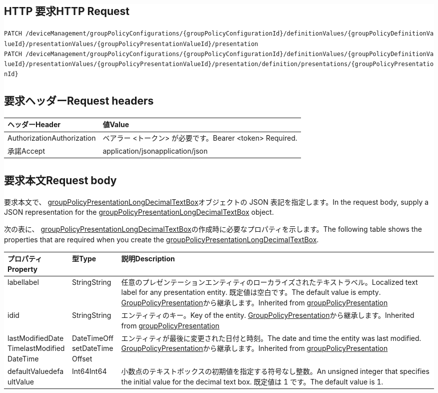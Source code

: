## <a name="http-request"></a><span data-ttu-id="e6cdf-118">HTTP 要求</span><span class="sxs-lookup"><span data-stu-id="e6cdf-118">HTTP Request</span></span>

``` http
PATCH /deviceManagement/groupPolicyConfigurations/{groupPolicyConfigurationId}/definitionValues/{groupPolicyDefinitionValueId}/presentationValues/{groupPolicyPresentationValueId}/presentation
PATCH /deviceManagement/groupPolicyConfigurations/{groupPolicyConfigurationId}/definitionValues/{groupPolicyDefinitionValueId}/presentationValues/{groupPolicyPresentationValueId}/presentation/definition/presentations/{groupPolicyPresentationId}
```

## <a name="request-headers"></a><span data-ttu-id="e6cdf-119">要求ヘッダー</span><span class="sxs-lookup"><span data-stu-id="e6cdf-119">Request headers</span></span>
|<span data-ttu-id="e6cdf-120">ヘッダー</span><span class="sxs-lookup"><span data-stu-id="e6cdf-120">Header</span></span>|<span data-ttu-id="e6cdf-121">値</span><span class="sxs-lookup"><span data-stu-id="e6cdf-121">Value</span></span>|
|:---|:---|
|<span data-ttu-id="e6cdf-122">Authorization</span><span class="sxs-lookup"><span data-stu-id="e6cdf-122">Authorization</span></span>|<span data-ttu-id="e6cdf-123">ベアラー &lt;トークン&gt; が必要です。</span><span class="sxs-lookup"><span data-stu-id="e6cdf-123">Bearer &lt;token&gt; Required.</span></span>|
|<span data-ttu-id="e6cdf-124">承諾</span><span class="sxs-lookup"><span data-stu-id="e6cdf-124">Accept</span></span>|<span data-ttu-id="e6cdf-125">application/json</span><span class="sxs-lookup"><span data-stu-id="e6cdf-125">application/json</span></span>|

## <a name="request-body"></a><span data-ttu-id="e6cdf-126">要求本文</span><span class="sxs-lookup"><span data-stu-id="e6cdf-126">Request body</span></span>
<span data-ttu-id="e6cdf-127">要求本文で、 [groupPolicyPresentationLongDecimalTextBox](../resources/intune-grouppolicy-grouppolicypresentationlongdecimaltextbox.md)オブジェクトの JSON 表記を指定します。</span><span class="sxs-lookup"><span data-stu-id="e6cdf-127">In the request body, supply a JSON representation for the [groupPolicyPresentationLongDecimalTextBox](../resources/intune-grouppolicy-grouppolicypresentationlongdecimaltextbox.md) object.</span></span>

<span data-ttu-id="e6cdf-128">次の表に、 [groupPolicyPresentationLongDecimalTextBox](../resources/intune-grouppolicy-grouppolicypresentationlongdecimaltextbox.md)の作成時に必要なプロパティを示します。</span><span class="sxs-lookup"><span data-stu-id="e6cdf-128">The following table shows the properties that are required when you create the [groupPolicyPresentationLongDecimalTextBox](../resources/intune-grouppolicy-grouppolicypresentationlongdecimaltextbox.md).</span></span>

|<span data-ttu-id="e6cdf-129">プロパティ</span><span class="sxs-lookup"><span data-stu-id="e6cdf-129">Property</span></span>|<span data-ttu-id="e6cdf-130">型</span><span class="sxs-lookup"><span data-stu-id="e6cdf-130">Type</span></span>|<span data-ttu-id="e6cdf-131">説明</span><span class="sxs-lookup"><span data-stu-id="e6cdf-131">Description</span></span>|
|:---|:---|:---|
|<span data-ttu-id="e6cdf-132">label</span><span class="sxs-lookup"><span data-stu-id="e6cdf-132">label</span></span>|<span data-ttu-id="e6cdf-133">String</span><span class="sxs-lookup"><span data-stu-id="e6cdf-133">String</span></span>|<span data-ttu-id="e6cdf-134">任意のプレゼンテーションエンティティのローカライズされたテキストラベル。</span><span class="sxs-lookup"><span data-stu-id="e6cdf-134">Localized text label for any presentation entity.</span></span> <span data-ttu-id="e6cdf-135">既定値は空白です。</span><span class="sxs-lookup"><span data-stu-id="e6cdf-135">The default value is empty.</span></span> <span data-ttu-id="e6cdf-136">[GroupPolicyPresentation](../resources/intune-grouppolicy-grouppolicypresentation.md)から継承します。</span><span class="sxs-lookup"><span data-stu-id="e6cdf-136">Inherited from [groupPolicyPresentation](../resources/intune-grouppolicy-grouppolicypresentation.md)</span></span>|
|<span data-ttu-id="e6cdf-137">id</span><span class="sxs-lookup"><span data-stu-id="e6cdf-137">id</span></span>|<span data-ttu-id="e6cdf-138">String</span><span class="sxs-lookup"><span data-stu-id="e6cdf-138">String</span></span>|<span data-ttu-id="e6cdf-139">エンティティのキー。</span><span class="sxs-lookup"><span data-stu-id="e6cdf-139">Key of the entity.</span></span> <span data-ttu-id="e6cdf-140">[GroupPolicyPresentation](../resources/intune-grouppolicy-grouppolicypresentation.md)から継承します。</span><span class="sxs-lookup"><span data-stu-id="e6cdf-140">Inherited from [groupPolicyPresentation](../resources/intune-grouppolicy-grouppolicypresentation.md)</span></span>|
|<span data-ttu-id="e6cdf-141">lastModifiedDateTime</span><span class="sxs-lookup"><span data-stu-id="e6cdf-141">lastModifiedDateTime</span></span>|<span data-ttu-id="e6cdf-142">DateTimeOffset</span><span class="sxs-lookup"><span data-stu-id="e6cdf-142">DateTimeOffset</span></span>|<span data-ttu-id="e6cdf-143">エンティティが最後に変更された日付と時刻。</span><span class="sxs-lookup"><span data-stu-id="e6cdf-143">The date and time the entity was last modified.</span></span> <span data-ttu-id="e6cdf-144">[GroupPolicyPresentation](../resources/intune-grouppolicy-grouppolicypresentation.md)から継承します。</span><span class="sxs-lookup"><span data-stu-id="e6cdf-144">Inherited from [groupPolicyPresentation](../resources/intune-grouppolicy-grouppolicypresentation.md)</span></span>|
|<span data-ttu-id="e6cdf-145">defaultValue</span><span class="sxs-lookup"><span data-stu-id="e6cdf-145">defaultValue</span></span>|<span data-ttu-id="e6cdf-146">Int64</span><span class="sxs-lookup"><span data-stu-id="e6cdf-146">Int64</span></span>|<span data-ttu-id="e6cdf-147">小数点のテキストボックスの初期値を指定する符号なし整数。</span><span class="sxs-lookup"><span data-stu-id="e6cdf-147">An unsigned integer that specifies the initial value for the decimal text box.</span></span> <span data-ttu-id="e6cdf-148">既定値は 1 です。</span><span class="sxs-lookup"><span data-stu-id="e6cdf-148">The default value is 1.</span></span>|